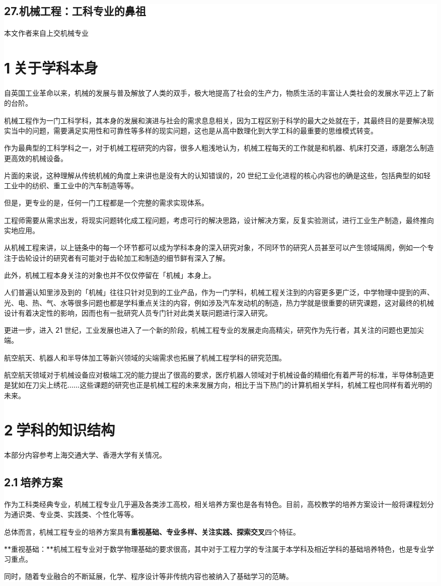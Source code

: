 ## 27.机械工程：工科专业的鼻祖
本文作者来自上交机械专业


1 关于学科本身
========


自英国工业革命以来，机械的发展与普及解放了人类的双手，极大地提高了社会的生产力，物质生活的丰富让人类社会的发展水平迈上了新的台阶。


机械工程作为一门工科学科，其本身的发展和演进与社会的需求息息相关，因为工程区别于科学的最大之处就在于，其最终目的是要解决现实当中的问题，需要满足实用性和可靠性等多样的现实问题，这也是从高中数理化到大学工科的最重要的思维模式转变。


作为最典型的工科学科之一，对于机械工程研究的内容，很多人粗浅地认为，机械工程每天的工作就是和机器、机床打交道，琢磨怎么制造更高效的机械设备。


片面的来说，这种理解从传统机械的角度上来讲也是没有大的认知错误的，20 世纪工业化进程的核心内容也的确是这些，包括典型的如轻工业中的纺织、重工业中的汽车制造等等。


但是，更专业的是，任何一门工程都是一个完整的需求实现体系。


工程师需要从需求出发，将现实问题转化成工程问题，考虑可行的解决思路，设计解决方案，反复实验测试，进行工业生产制造，最终推向实地应用。


从机械工程来讲，以上链条中的每一个环节都可以成为学科本身的深入研究对象，不同环节的研究人员甚至可以产生领域隔阂，例如一个专注于齿轮设计的研究者有可能对于齿轮加工和制造的细节鲜有深入了解。


此外，机械工程本身关注的对象也并不仅仅停留在「机械」本身上。


人们普遍认知里涉及到的「机械」往往只针对见到的工业产品，作为一门学科，机械工程关注到的内容更多更广泛，中学物理中提到的声、光、电、热、气、水等很多问题也都是学科重点关注的内容，例如涉及汽车发动机的制造，热力学就是很重要的研究课题，这对最终的机械设计有着决定性的影响，因而也有一批研究人员专门针对此类关联问题进行深入研究。


更进一步，进入 21 世纪，工业发展也进入了一个新的阶段，机械工程专业的发展走向高精尖，研究作为先行者，其关注的问题也更加尖端。


航空航天、机器人和半导体加工等新兴领域的尖端需求也拓展了机械工程学科的研究范围。


航空航天领域对于机械设备应对极端工况的能力提出了很高的要求，医疗机器人领域对于机械设备的精细化有着严苛的标准，半导体制造更是犹如在刀尖上绣花……这些课题的研究也正是机械工程的未来发展方向，相比于当下热门的计算机相关学科，机械工程也同样有着光明的未来。


2 学科的知识结构
=========


本部分内容参考上海交通大学、香港大学有关情况。


2.1 培养方案
--------


作为工科类经典专业，机械工程专业几乎遍及各类涉工高校，相关培养方案也是各有特色。目前，高校教学的培养方案设计一般将课程划分为通识类、专业类、实践类、个性化等等。


总体而言，机械工程专业的培养方案具有**重视基础、专业多样、关注实践、探索交叉**四个特征。


**重视基础：**机械工程专业对于数学物理基础的要求很高，其中对于工程力学的专注属于本学科及相近学科的基础培养特色，也是专业学习重点。


同时，随着专业融合的不断延展，化学、程序设计等非传统内容也被纳入了基础学习的范畴。
